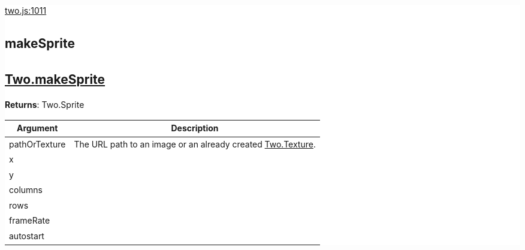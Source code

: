 </div>





<div class="meta">

  <a class="lineno" target="_blank" rel="noopener noreferrer" href="https://github.com/jonobr1/two.js/blob/main/src/two.js#L1011">
    two.js:1011
  </a>

</div>




</div>



<div class="instance function ">

## makeSprite

<h2 class="longname" aria-hidden="true"><a href="#makeSprite"><span class="prefix">Two.</span><span class="shortname">makeSprite</span></a></h2>




<div class="returns">

__Returns__: Two.Sprite



</div>









<div class="params">

| Argument | Description |
| ---- | ----------- |
|  pathOrTexture  | The URL path to an image or an already created [Two.Texture](/docs/effects/texture/). |
|  x  |  |
|  y  |  |
|  columns  |  |
|  rows  |  |
|  frameRate  |  |
|  autostart  |  |
</div>
